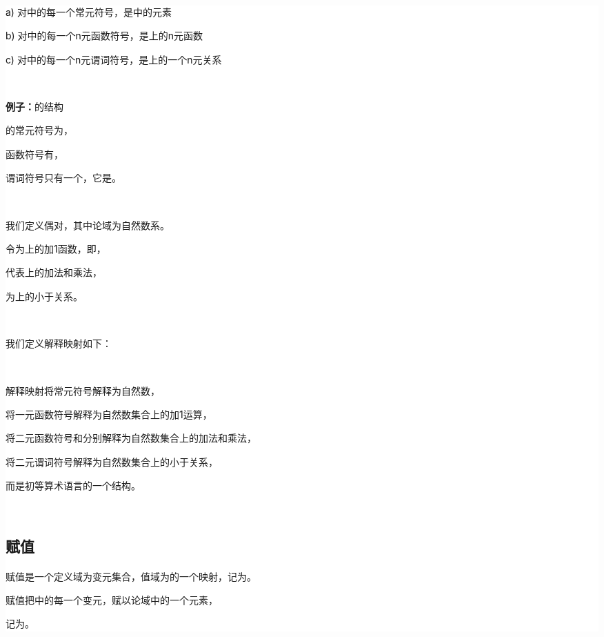 a) 对<span data-katex="\mathscr{L}"></span>中的每一个常元符号<span data-katex="c"></span>，<span data-katex="I(c)"></span>是<span data-katex="\mathbb{M}"></span>中的元素

b) 对<span data-katex="\mathscr{L}"></span>中的每一个n元函数符号<span data-katex="f"></span>，<span data-katex="I(f)"></span>是<span data-katex="\mathbb{M}"></span>上的n元函数

c) 对<span data-katex="\mathscr{L}"></span>中的每一个n元谓词符号<span data-katex="P"></span>，<span data-katex="I(P)"></span>是<span data-katex="\mathbb{M}"></span>上的一个n元关系

<br/>

**例子：**<span data-katex="\mathscr{A}"></span>的结构

<span data-katex="\mathscr{A}"></span>的常元符号为<span data-katex="0"></span>，

函数符号有<span data-katex="\{S, +, \cdot \}"></span>，

谓词符号只有一个，它是<span data-katex="<"></span>。

<br/>

我们定义偶对<span data-katex="N=(\mathbb{N}, I)"></span>，其中论域<span data-katex="\mathbb{N}"></span>为自然数系。

令<span data-katex="s"></span>为<span data-katex="\mathbb{N}"></span>上的加1函数，即<span data-katex="s(x)=x+1"></span>，

<span data-katex="+, \cdot"></span>代表<span data-katex="\mathbb{N}"></span>上的加法和乘法，

<span data-katex="<"></span>为<span data-katex="\mathbb{N}"></span>上的小于关系。

<br/>

我们定义解释映射<span data-katex="I"></span>如下：

<span data-katex="I(0)=0, I(S)=s, I(+)=+, I(\cdot )=\cdot , I(<)=<"></span>

<br/>

解释映射<span data-katex="I"></span>将常元符号<span data-katex="0"></span>解释为自然数<span data-katex="0"></span>，

将一元函数符号<span data-katex="S"></span>解释为自然数集合上的加1运算<span data-katex="s"></span>，

将二元函数符号<span data-katex="+"></span>和<span data-katex="\cdot"></span>分别解释为自然数集合上的加法和乘法，

将二元谓词符号<span data-katex="<"></span>解释为自然数集合上的小于关系，

而<span data-katex="N"></span>是初等算术语言<span data-katex="\mathscr{A}"></span>的一个结构。

<br/>

## **赋值**

赋值<span data-katex="\sigma"></span>是一个定义域为变元集合<span data-katex="V"></span>，值域为<span data-katex="\mathbb{M}"></span>的一个映射，记为<span data-katex="\sigma :V\rightarrow \mathbb{M}"></span>。

赋值<span data-katex="\sigma"></span>把<span data-katex="\mathscr{L}"></span>中的每一个变元<span data-katex="x"></span>，赋以论域<span data-katex="\mathbb{M}"></span>中的一个元素<span data-katex="a\in \mathbb{M}"></span>，

记为<span data-katex="\sigma (x)=a"></span>。
